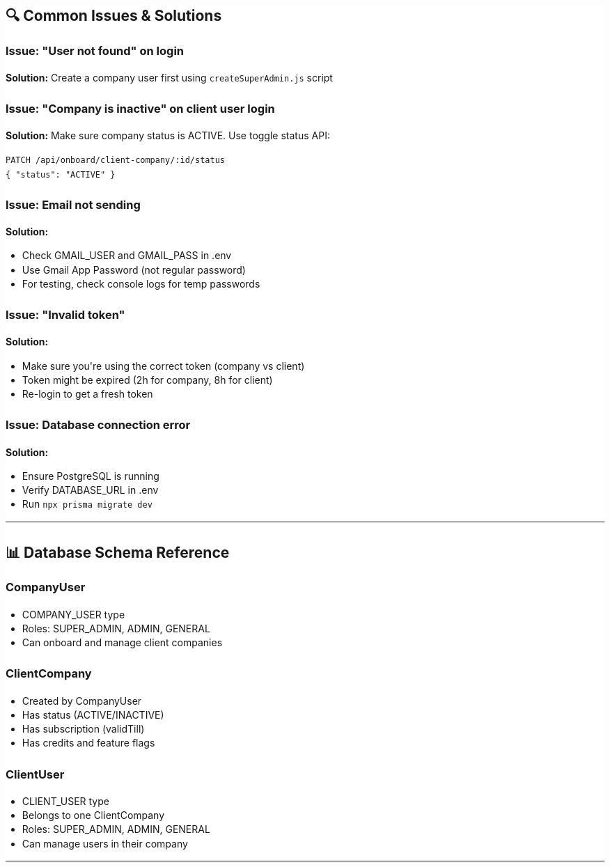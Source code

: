 
## 🔍 Common Issues & Solutions

### Issue: "User not found" on login
**Solution:** Create a company user first using `createSuperAdmin.js` script

### Issue: "Company is inactive" on client user login
**Solution:** Make sure company status is ACTIVE. Use toggle status API:
```http
PATCH /api/onboard/client-company/:id/status
{ "status": "ACTIVE" }
```

### Issue: Email not sending
**Solution:** 
- Check GMAIL_USER and GMAIL_PASS in .env
- Use Gmail App Password (not regular password)
- For testing, check console logs for temp passwords

### Issue: "Invalid token"
**Solution:** 
- Make sure you're using the correct token (company vs client)
- Token might be expired (2h for company, 8h for client)
- Re-login to get a fresh token

### Issue: Database connection error
**Solution:**
- Ensure PostgreSQL is running
- Verify DATABASE_URL in .env
- Run `npx prisma migrate dev`

---

## 📊 Database Schema Reference

### CompanyUser
- COMPANY_USER type
- Roles: SUPER_ADMIN, ADMIN, GENERAL
- Can onboard and manage client companies

### ClientCompany
- Created by CompanyUser
- Has status (ACTIVE/INACTIVE)
- Has subscription (validTill)
- Has credits and feature flags

### ClientUser
- CLIENT_USER type
- Belongs to one ClientCompany
- Roles: SUPER_ADMIN, ADMIN, GENERAL
- Can manage users in their company

---